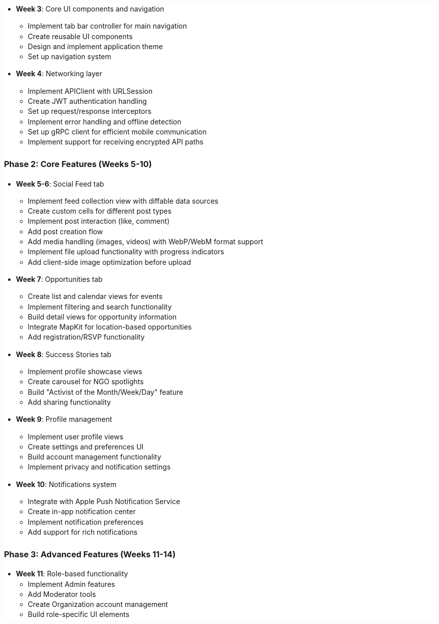 - **Week 3**: Core UI components and navigation
  - Implement tab bar controller for main navigation
  - Create reusable UI components
  - Design and implement application theme
  - Set up navigation system

- **Week 4**: Networking layer
  - Implement APIClient with URLSession
  - Create JWT authentication handling
  - Set up request/response interceptors
  - Implement error handling and offline detection
  - Set up gRPC client for efficient mobile communication
  - Implement support for receiving encrypted API paths

### Phase 2: Core Features (Weeks 5-10)
- **Week 5-6**: Social Feed tab
  - Implement feed collection view with diffable data sources
  - Create custom cells for different post types
  - Implement post interaction (like, comment)
  - Add post creation flow
  - Add media handling (images, videos) with WebP/WebM format support
  - Implement file upload functionality with progress indicators
  - Add client-side image optimization before upload

- **Week 7**: Opportunities tab
  - Create list and calendar views for events
  - Implement filtering and search functionality
  - Build detail views for opportunity information
  - Integrate MapKit for location-based opportunities
  - Add registration/RSVP functionality

- **Week 8**: Success Stories tab
  - Implement profile showcase views
  - Create carousel for NGO spotlights
  - Build "Activist of the Month/Week/Day" feature
  - Add sharing functionality

- **Week 9**: Profile management
  - Implement user profile views
  - Create settings and preferences UI
  - Build account management functionality
  - Implement privacy and notification settings

- **Week 10**: Notifications system
  - Integrate with Apple Push Notification Service
  - Create in-app notification center
  - Implement notification preferences
  - Add support for rich notifications

### Phase 3: Advanced Features (Weeks 11-14)
- **Week 11**: Role-based functionality
  - Implement Admin features
  - Add Moderator tools
  - Create Organization account management
  - Build role-specific UI elements
